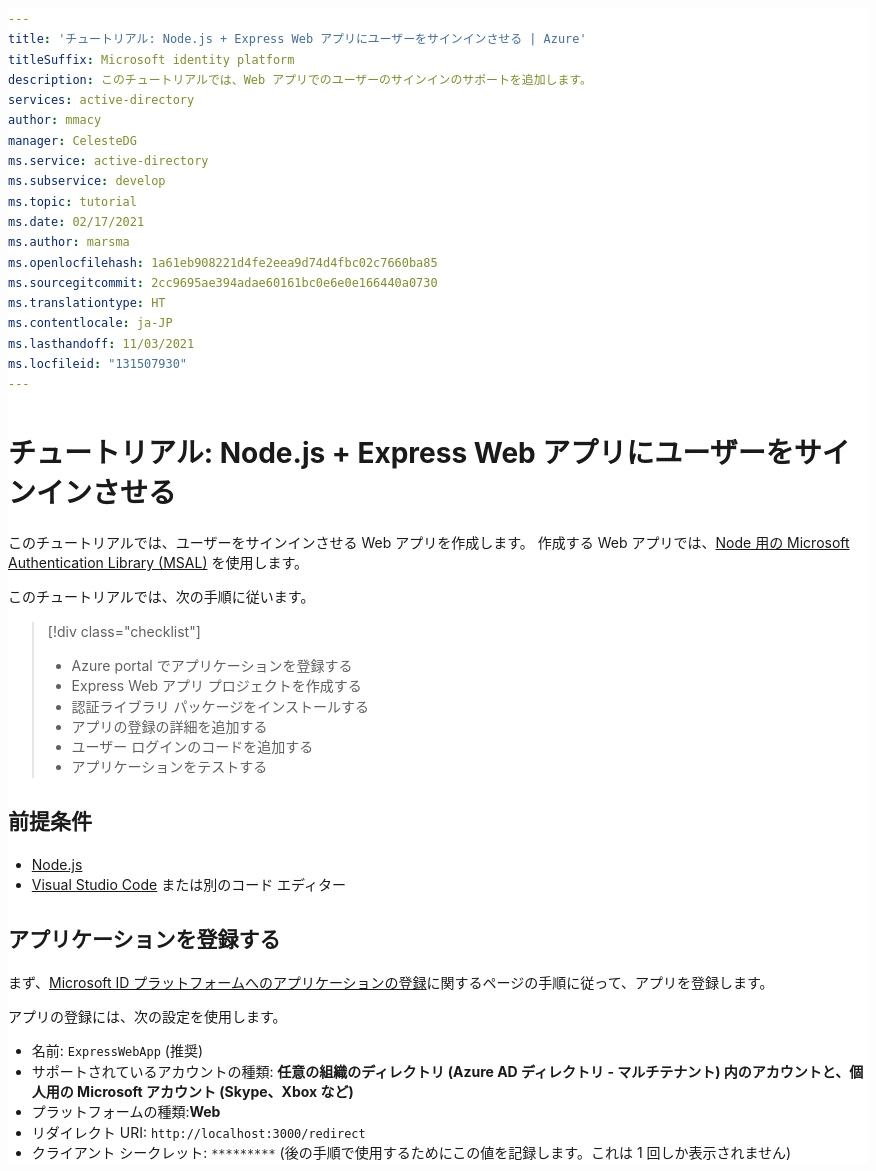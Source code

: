 ```yaml
---
title: 'チュートリアル: Node.js + Express Web アプリにユーザーをサインインさせる | Azure'
titleSuffix: Microsoft identity platform
description: このチュートリアルでは、Web アプリでのユーザーのサインインのサポートを追加します。
services: active-directory
author: mmacy
manager: CelesteDG
ms.service: active-directory
ms.subservice: develop
ms.topic: tutorial
ms.date: 02/17/2021
ms.author: marsma
ms.openlocfilehash: 1a61eb908221d4fe2eea9d74d4fbc02c7660ba85
ms.sourcegitcommit: 2cc9695ae394adae60161bc0e6e0e166440a0730
ms.translationtype: HT
ms.contentlocale: ja-JP
ms.lasthandoff: 11/03/2021
ms.locfileid: "131507930"
---
```

# <a name="tutorial-sign-in-users-in-a-nodejs--express-web-app"></a>チュートリアル: Node.js + Express Web アプリにユーザーをサインインさせる

このチュートリアルでは、ユーザーをサインインさせる Web アプリを作成します。 作成する Web アプリでは、[Node 用の Microsoft Authentication Library (MSAL)](https://github.com/AzureAD/microsoft-authentication-library-for-js/tree/dev/lib/msal-node) を使用します。

このチュートリアルでは、次の手順に従います。

> [!div class="checklist"]
> - Azure portal でアプリケーションを登録する
> - Express Web アプリ プロジェクトを作成する
> - 認証ライブラリ パッケージをインストールする
> - アプリの登録の詳細を追加する
> - ユーザー ログインのコードを追加する
> - アプリケーションをテストする

## <a name="prerequisites"></a>前提条件

- [Node.js](https://nodejs.org/en/download/)
- [Visual Studio Code](https://code.visualstudio.com/download) または別のコード エディター

## <a name="register-the-application"></a>アプリケーションを登録する

まず、[Microsoft ID プラットフォームへのアプリケーションの登録](quickstart-register-app.md)に関するページの手順に従って、アプリを登録します。

アプリの登録には、次の設定を使用します。

- 名前: `ExpressWebApp` (推奨)
- サポートされているアカウントの種類: **任意の組織のディレクトリ (Azure AD ディレクトリ - マルチテナント) 内のアカウントと、個人用の Microsoft アカウント (Skype、Xbox など)**
- プラットフォームの種類:**Web**
- リダイレクト URI: `http://localhost:3000/redirect`
- クライアント シークレット: `*********` (後の手順で使用するためにこの値を記録します。これは 1 回しか表示されません)
